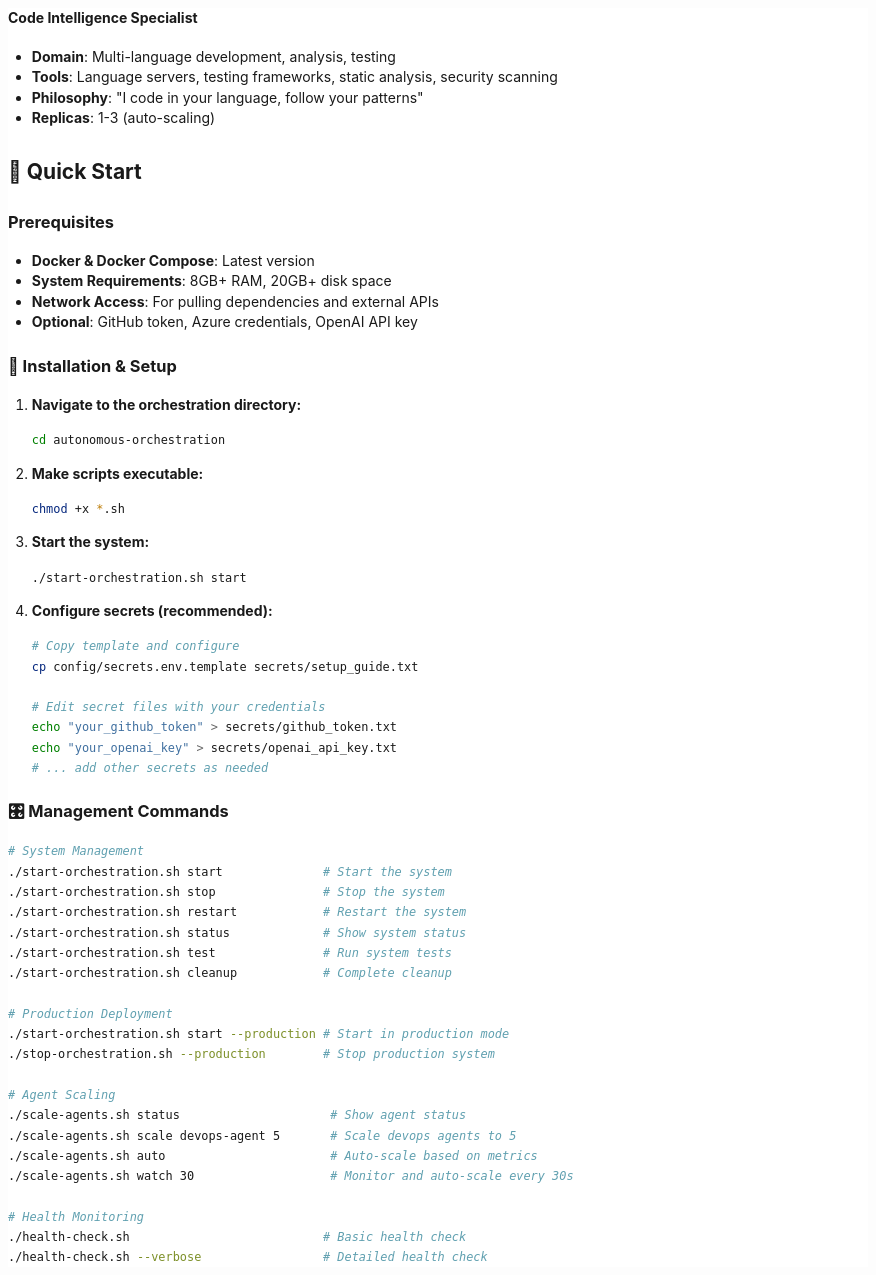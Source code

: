 #### Code Intelligence Specialist
- **Domain**: Multi-language development, analysis, testing
- **Tools**: Language servers, testing frameworks, static analysis, security scanning
- **Philosophy**: "I code in your language, follow your patterns"
- **Replicas**: 1-3 (auto-scaling)

## 🚀 Quick Start

### Prerequisites
- **Docker & Docker Compose**: Latest version
- **System Requirements**: 8GB+ RAM, 20GB+ disk space
- **Network Access**: For pulling dependencies and external APIs
- **Optional**: GitHub token, Azure credentials, OpenAI API key

### 🔧 Installation & Setup

1. **Navigate to the orchestration directory:**
   ```bash
   cd autonomous-orchestration
   ```

2. **Make scripts executable:**
   ```bash
   chmod +x *.sh
   ```

3. **Start the system:**
   ```bash
   ./start-orchestration.sh start
   ```

4. **Configure secrets (recommended):**
   ```bash
   # Copy template and configure
   cp config/secrets.env.template secrets/setup_guide.txt
   
   # Edit secret files with your credentials
   echo "your_github_token" > secrets/github_token.txt
   echo "your_openai_key" > secrets/openai_api_key.txt
   # ... add other secrets as needed
   ```

### 🎛️ Management Commands

```bash
# System Management
./start-orchestration.sh start              # Start the system
./start-orchestration.sh stop               # Stop the system  
./start-orchestration.sh restart            # Restart the system
./start-orchestration.sh status             # Show system status
./start-orchestration.sh test               # Run system tests
./start-orchestration.sh cleanup            # Complete cleanup

# Production Deployment
./start-orchestration.sh start --production # Start in production mode
./stop-orchestration.sh --production        # Stop production system

# Agent Scaling
./scale-agents.sh status                     # Show agent status
./scale-agents.sh scale devops-agent 5       # Scale devops agents to 5
./scale-agents.sh auto                       # Auto-scale based on metrics
./scale-agents.sh watch 30                   # Monitor and auto-scale every 30s

# Health Monitoring
./health-check.sh                           # Basic health check
./health-check.sh --verbose                 # Detailed health check
```